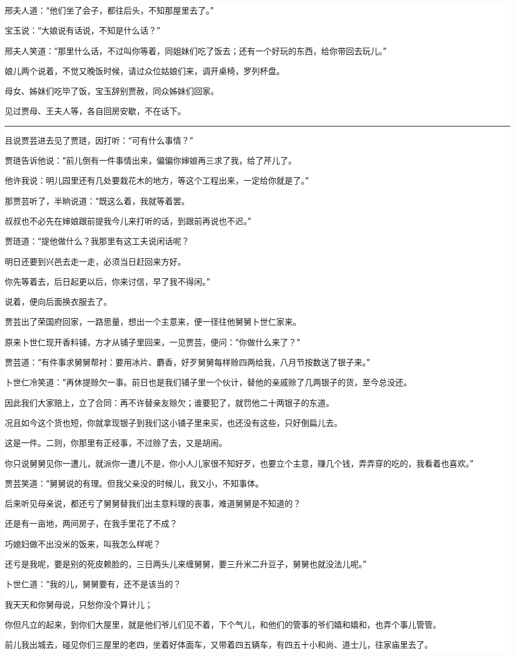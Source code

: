 邢夫人道：“他们坐了会子，都往后头，不知那屋里去了。”

宝玉说：“大娘说有话说，不知是什么话？”

邢夫人笑道：“那里什么话，不过叫你等着，同姐妹们吃了饭去；还有一个好玩的东西，给你带回去玩儿。”

娘儿两个说着，不觉又晚饭时候，请过众位姑娘们来，调开桌椅，罗列杯盘。

母女、姊妹们吃毕了饭，宝玉辞别贾赦，同众姊妹们回家。

见过贾母、王夫人等，各自回房安歇，不在话下。

---

且说贾芸进去见了贾琏，因打听：“可有什么事情？”

贾琏告诉他说：“前儿倒有一件事情出来，偏偏你婶娘再三求了我，给了芹儿了。

他许我说：明儿园里还有几处要栽花木的地方，等这个工程出来，一定给你就是了。”

那贾芸听了，半晌说道：“既这么着，我就等着罢。

叔叔也不必先在婶娘跟前提我今儿来打听的话，到跟前再说也不迟。”

贾琏道：“提他做什么？我那里有这工夫说闲话呢？

明日还要到兴邑去走一走，必须当日赶回来方好。

你先等着去，后日起更以后，你来讨信，早了我不得闲。”

说着，便向后面换衣服去了。

贾芸出了荣国府回家，一路思量，想出一个主意来，便一径往他舅舅卜世仁家来。

原来卜世仁现开香料铺，方才从铺子里回来，一见贾芸，便问：“你做什么来了？”

贾芸道：“有件事求舅舅帮衬：要用冰片、麝香，好歹舅舅每样赊四两给我，八月节按数送了银子来。”

卜世仁冷笑道：“再休提赊欠一事。前日也是我们铺子里一个伙计，替他的亲戚赊了几两银子的货，至今总没还。

因此我们大家赔上，立了合同：再不许替亲友赊欠；谁要犯了，就罚他二十两银子的东道。

况且如今这个货也短，你就拿现银子到我们这小铺子里来买，也还没有这些，只好倒扁儿去。

这是一件。二则，你那里有正经事，不过赊了去，又是胡闹。

你只说舅舅见你一遭儿，就派你一遭儿不是，你小人儿家很不知好歹，也要立个主意，赚几个钱，弄弄穿的吃的，我看着也喜欢。”

贾芸笑道：“舅舅说的有理。但我父亲没的时候儿，我又小，不知事体。

后来听见母亲说，都还亏了舅舅替我们出主意料理的丧事，难道舅舅是不知道的？

还是有一亩地，两间房子，在我手里花了不成？

巧媳妇做不出没米的饭来，叫我怎么样呢？

还亏是我呢，要是别的死皮赖脸的，三日两头儿来缠舅舅，要三升米二升豆子，舅舅也就没法儿呢。”

卜世仁道：“我的儿，舅舅要有，还不是该当的？

我天天和你舅母说，只愁你没个算计儿；

你但凡立的起来，到你们大屋里，就是他们爷儿们见不着，下个气儿，和他们的管事的爷们嬉和嬉和，也弄个事儿管管。

前儿我出城去，碰见你们三屋里的老四，坐着好体面车，又带着四五辆车，有四五十小和尚、道士儿，往家庙里去了。
